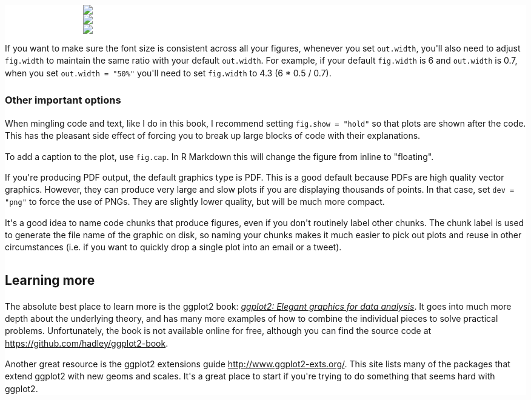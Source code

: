 
<img src="communicate-plots_files/figure-html/unnamed-chunk-35-1.png" width="70%" style="display: block; margin: auto;" />
<img src="communicate-plots_files/figure-html/unnamed-chunk-36-1.png" width="70%" style="display: block; margin: auto;" />
<img src="communicate-plots_files/figure-html/unnamed-chunk-37-1.png" width="70%" style="display: block; margin: auto;" />

If you want to make sure the font size is consistent across all your figures, whenever you set `out.width`, you'll also need to adjust `fig.width` to maintain the same ratio with your default `out.width`. For example, if your default `fig.width` is 6 and `out.width` is 0.7, when you set `out.width = "50%"` you'll need to set `fig.width` to 4.3 (6 * 0.5 / 0.7).

### Other important options

When mingling code and text, like I do in this book, I recommend setting `fig.show = "hold"` so that plots are shown after the code. This has the pleasant side effect of forcing you to break up large blocks of code with their explanations.

To add a caption to the plot, use `fig.cap`. In R Markdown this will change the figure from inline to "floating".

If you're producing PDF output, the default graphics type is PDF. This is a good default because PDFs are high quality vector graphics. However, they can produce very large and slow plots if you are displaying thousands of points. In that case, set `dev = "png"` to force the use of PNGs. They are slightly lower quality, but will be much more compact.

It's a good idea to name code chunks that produce figures, even if you don't routinely label other chunks. The chunk label is used to generate the file name of the graphic on disk, so naming your chunks makes it much easier to pick out plots and reuse in other circumstances (i.e. if you want to quickly drop a single plot into an email or a tweet).

## Learning more

The absolute best place to learn more is the ggplot2 book: [_ggplot2: Elegant graphics for data analysis_](https://amzn.com/331924275X). It goes into much more depth about the underlying theory, and has many more examples of how to combine the individual pieces to solve practical problems. Unfortunately, the book is not available online for free, although you can find the source code at <https://github.com/hadley/ggplot2-book>.

Another great resource is the ggplot2 extensions guide <http://www.ggplot2-exts.org/>. This site lists many of the packages that extend ggplot2 with new geoms and scales. It's a great place to start if you're trying to do something that seems hard with ggplot2.
